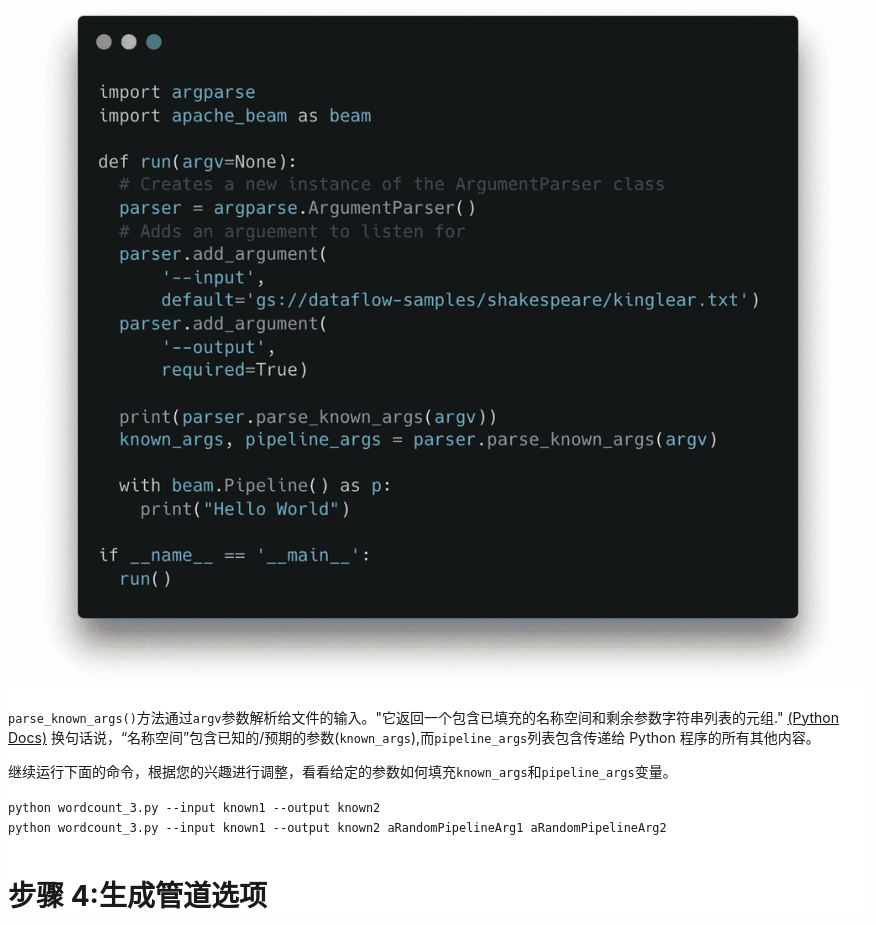 ![](img/1fddbd855dde8322e42adb1d97d473c8.png)

`parse_known_args()`方法通过`argv`参数解析给文件的输入。"它返回一个包含已填充的名称空间和剩余参数字符串列表的元组." [(Python Docs)](https://docs.python.org/3/library/argparse.html) 换句话说，“名称空间”包含已知的/预期的参数(`known_args`),而`pipeline_args`列表包含传递给 Python 程序的所有其他内容。

继续运行下面的命令，根据您的兴趣进行调整，看看给定的参数如何填充`known_args`和`pipeline_args`变量。

```
python wordcount_3.py --input known1 --output known2
python wordcount_3.py --input known1 --output known2 aRandomPipelineArg1 aRandomPipelineArg2
```

# 步骤 4:生成管道选项

